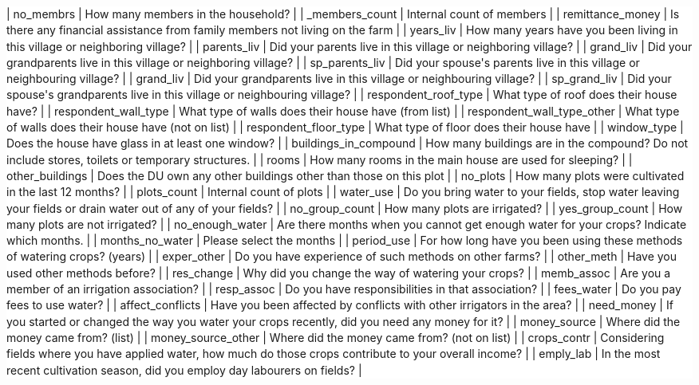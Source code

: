 | no_membrs | How many members in the household? |
| _members_count | Internal count of members | 
| remittance_money | Is there any financial assistance from family members not living on the farm | 
| years_liv | How many years have you been living in this village or neighboring village? |
| parents_liv | Did your parents live in this village or neighboring village? |
| grand_liv | Did your grandparents live in this village or neighboring village? | 
| sp_parents_liv | Did your spouse's parents live in this village or neighbouring village? | 
| grand_liv | Did your grandparents live in this village or neighbouring village? |
| sp_grand_liv | Did your spouse's grandparents live in this village or neighbouring village? | 
| respondent_roof_type | What type of roof does their house have? | 
| respondent_wall_type | What type of walls does their house have (from list) |
| respondent_wall_type_other | What type of walls does their house have (not on list) | 
| respondent_floor_type | What type of floor does their house have  | 
| window_type | Does the house have glass in at least one window? | 
| buildings_in_compound | How many buildings are in the compound?  Do not include stores, toilets or temporary structures. | 
| rooms | How many rooms in the main house are used for sleeping? | 
| other_buildings | Does the DU own any other buildings other than those on this plot | 
| no_plots | How many plots were cultivated in the last 12 months? | 
| plots_count | Internal count of plots | 
| water_use | Do you bring water to your fields, stop water leaving your fields or drain water out of any of your fields? |
| no_group_count | How many plots are irrigated? | 
| yes_group_count | How many plots are not irrigated? | 
| no_enough_water | Are there months when you cannot get enough water for your crops? Indicate which months. | 
| months_no_water | Please select the months | 
| period_use | For how long have you been using these methods of watering crops? (years) | 
| exper_other | Do you have experience of such methods on other farms? | 
| other_meth | Have you used other methods before? | 
| res_change | Why did you change the way of watering your crops?  | 
| memb_assoc | Are you a member of an irrigation association? | 
| resp_assoc | Do you have responsibilities in that association? | 
| fees_water | Do you pay fees to use water? | 
| affect_conflicts | Have you been affected by conflicts with other irrigators in the area? | 
| need_money | If you started or changed the way you water your crops recently, did you need any money for it? | 
| money_source | Where did the money came from? (list) | 
| money_source_other | Where did the money came from? (not on list) | 
| crops_contr | Considering fields where you have applied water, how much do those crops contribute to your overall income? | 
| emply_lab | In the most recent cultivation season, did you employ day labourers on fields? | 